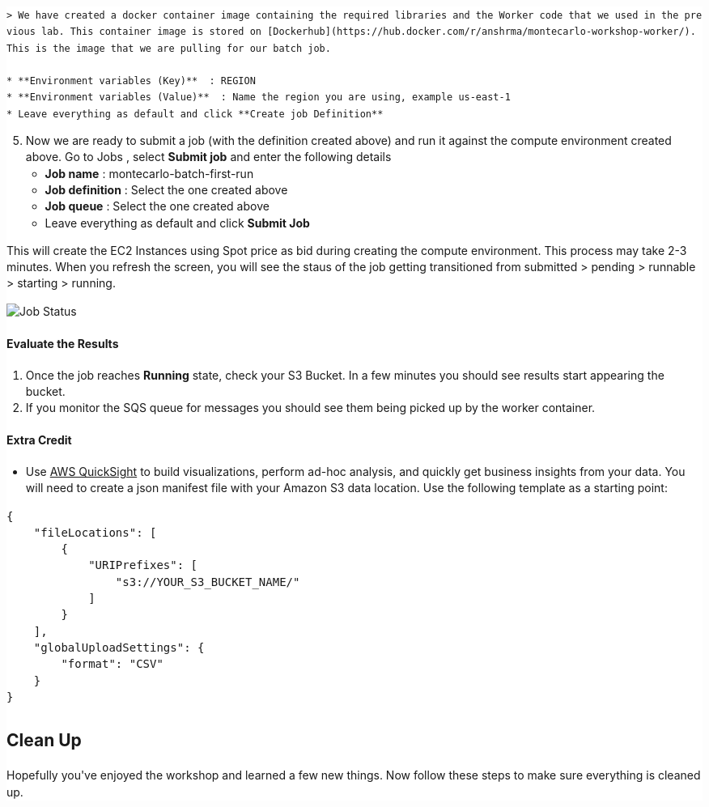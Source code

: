     > We have created a docker container image containing the required libraries and the Worker code that we used in the previous lab. This container image is stored on [Dockerhub](https://hub.docker.com/r/anshrma/montecarlo-workshop-worker/). This is the image that we are pulling for our batch job.
    
    * **Environment variables (Key)**  : REGION
    * **Environment variables (Value)**  : Name the region you are using, example us-east-1
    * Leave everything as default and click **Create job Definition**
5. Now we are ready to submit a job (with the definition created above) and run it against the compute environment created above.
Go to Jobs , select **Submit job** and enter the following details
    * **Job name** :  montecarlo-batch-first-run
    * **Job definition** :  Select the one created above
    * **Job queue** :  Select the one created above
    * Leave everything as default and click **Submit Job**

This will create the EC2 Instances using Spot price as bid during creating the compute environment.
This process may take 2-3 minutes. When you refresh the screen, you will see the staus of the job getting transitioned from submitted > pending > runnable > starting > running.

![Job Status](images/batch-job-status.png)

#### Evaluate the Results
1. Once the job reaches **Running** state, check your S3 Bucket. In a few minutes you should see results start appearing the bucket.
2. If you monitor the SQS queue for messages you should see them being picked up by the worker container.

#### Extra Credit
* Use [AWS QuickSight](https://https://quicksight.aws/) to build visualizations, perform ad-hoc analysis, and quickly get business insights from your data. You will need to create a json manifest file with your Amazon S3 data location. Use the following template as a starting point:

<pre>
{
    "fileLocations": [
        {
            "URIPrefixes": [
                "s3://YOUR_S3_BUCKET_NAME/"
            ]
        }
    ],
    "globalUploadSettings": {
        "format": "CSV"
    }
}
</pre>

<a name="cleanup"></a>
## Clean Up
Hopefully you've enjoyed the workshop and learned a few new things. Now follow these steps to make sure everything is cleaned up.
